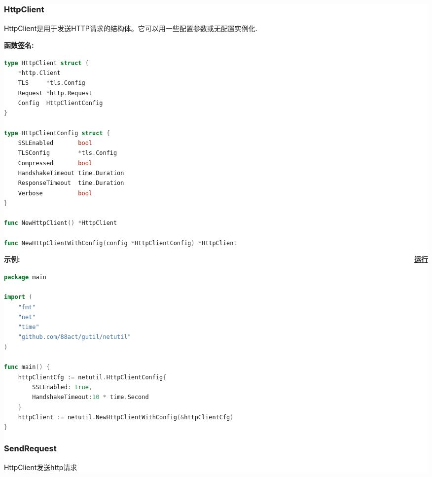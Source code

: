 ### <span id="HttpClient">HttpClient</span>

<p>HttpClient是用于发送HTTP请求的结构体。它可以用一些配置参数或无配置实例化.</p>

<b>函数签名:</b>

```go
type HttpClient struct {
    *http.Client
    TLS     *tls.Config
    Request *http.Request
    Config  HttpClientConfig
}

type HttpClientConfig struct {
    SSLEnabled       bool
    TLSConfig        *tls.Config
    Compressed       bool
    HandshakeTimeout time.Duration
    ResponseTimeout  time.Duration
    Verbose          bool
}

func NewHttpClient() *HttpClient

func NewHttpClientWithConfig(config *HttpClientConfig) *HttpClient

```

<b>示例:<span style="float:right;display:inline-block;">[运行](https://go.dev/play/p/jUSgynekH7G)</span></b>

```go
package main

import (
    "fmt"
    "net"
    "time"
    "github.com/88act/gutil/netutil"
)

func main() {
    httpClientCfg := netutil.HttpClientConfig{
        SSLEnabled: true,
        HandshakeTimeout:10 * time.Second
    }
    httpClient := netutil.NewHttpClientWithConfig(&httpClientCfg)
}
```

### <span id="SendRequest">SendRequest</span>

<p>HttpClient发送http请求</p>
